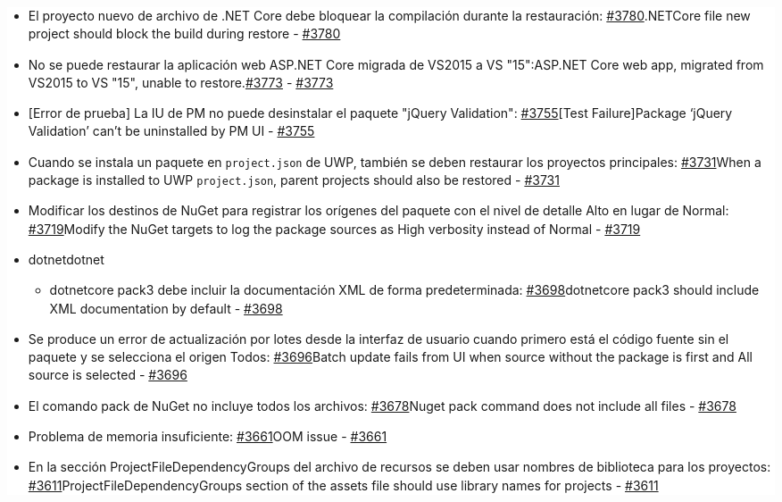 - <span data-ttu-id="54d9c-110">El proyecto nuevo de archivo de .NET Core debe bloquear la compilación durante la restauración: [#3780](https://github.com/NuGet/Home/issues/3780)</span><span class="sxs-lookup"><span data-stu-id="54d9c-110">.NETCore file new project should block the build during restore - [#3780](https://github.com/NuGet/Home/issues/3780)</span></span>

- <span data-ttu-id="54d9c-111">No se puede restaurar la aplicación web ASP.NET Core migrada de VS2015 a VS "15":</span><span class="sxs-lookup"><span data-stu-id="54d9c-111">ASP.NET Core web app, migrated from VS2015 to VS "15", unable to restore.</span></span><span data-ttu-id="54d9c-112">[#3773](https://github.com/NuGet/Home/issues/3773)</span><span class="sxs-lookup"><span data-stu-id="54d9c-112"> - [#3773](https://github.com/NuGet/Home/issues/3773)</span></span>

- <span data-ttu-id="54d9c-113">[Error de prueba] La IU de PM no puede desinstalar el paquete "jQuery Validation": [#3755](https://github.com/NuGet/Home/issues/3755)</span><span class="sxs-lookup"><span data-stu-id="54d9c-113">[Test Failure]Package ‘jQuery Validation’ can’t be uninstalled by PM UI - [#3755](https://github.com/NuGet/Home/issues/3755)</span></span>

- <span data-ttu-id="54d9c-114">Cuando se instala un paquete en `project.json` de UWP, también se deben restaurar los proyectos principales: [#3731](https://github.com/NuGet/Home/issues/3731)</span><span class="sxs-lookup"><span data-stu-id="54d9c-114">When a package is installed to UWP `project.json`, parent projects should also be restored - [#3731](https://github.com/NuGet/Home/issues/3731)</span></span>

- <span data-ttu-id="54d9c-115">Modificar los destinos de NuGet para registrar los orígenes del paquete con el nivel de detalle Alto en lugar de Normal: [#3719](https://github.com/NuGet/Home/issues/3719)</span><span class="sxs-lookup"><span data-stu-id="54d9c-115">Modify the NuGet targets to log the package sources as High verbosity instead of Normal - [#3719](https://github.com/NuGet/Home/issues/3719)</span></span>

- <span data-ttu-id="54d9c-116">dotnet</span><span class="sxs-lookup"><span data-stu-id="54d9c-116">dotnet</span></span>
  - <span data-ttu-id="54d9c-117">dotnetcore pack3 debe incluir la documentación XML de forma predeterminada: [#3698](https://github.com/NuGet/Home/issues/3698)</span><span class="sxs-lookup"><span data-stu-id="54d9c-117">dotnetcore pack3 should include XML documentation by default - [#3698](https://github.com/NuGet/Home/issues/3698)</span></span>

- <span data-ttu-id="54d9c-118">Se produce un error de actualización por lotes desde la interfaz de usuario cuando primero está el código fuente sin el paquete y se selecciona el origen Todos: [#3696](https://github.com/NuGet/Home/issues/3696)</span><span class="sxs-lookup"><span data-stu-id="54d9c-118">Batch update fails from UI when source without the package is first and All source is selected - [#3696](https://github.com/NuGet/Home/issues/3696)</span></span>

- <span data-ttu-id="54d9c-119">El comando pack de NuGet no incluye todos los archivos: [#3678](https://github.com/NuGet/Home/issues/3678)</span><span class="sxs-lookup"><span data-stu-id="54d9c-119">Nuget pack command does not include all files - [#3678](https://github.com/NuGet/Home/issues/3678)</span></span>

- <span data-ttu-id="54d9c-120">Problema de memoria insuficiente: [#3661](https://github.com/NuGet/Home/issues/3661)</span><span class="sxs-lookup"><span data-stu-id="54d9c-120">OOM issue - [#3661](https://github.com/NuGet/Home/issues/3661)</span></span>

- <span data-ttu-id="54d9c-121">En la sección ProjectFileDependencyGroups del archivo de recursos se deben usar nombres de biblioteca para los proyectos: [#3611](https://github.com/NuGet/Home/issues/3611)</span><span class="sxs-lookup"><span data-stu-id="54d9c-121">ProjectFileDependencyGroups section of the assets file should use library names for projects - [#3611](https://github.com/NuGet/Home/issues/3611)</span></span>
